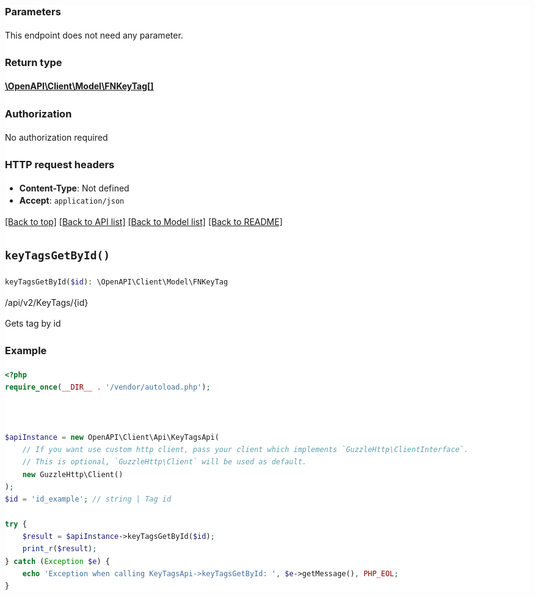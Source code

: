 ### Parameters

This endpoint does not need any parameter.

### Return type

[**\OpenAPI\Client\Model\FNKeyTag[]**](../Model/FNKeyTag.md)

### Authorization

No authorization required

### HTTP request headers

- **Content-Type**: Not defined
- **Accept**: `application/json`

[[Back to top]](#) [[Back to API list]](../../README.md#endpoints)
[[Back to Model list]](../../README.md#models)
[[Back to README]](../../README.md)

## `keyTagsGetById()`

```php
keyTagsGetById($id): \OpenAPI\Client\Model\FNKeyTag
```

/api/v2/KeyTags/{id}

Gets tag by id

### Example

```php
<?php
require_once(__DIR__ . '/vendor/autoload.php');



$apiInstance = new OpenAPI\Client\Api\KeyTagsApi(
    // If you want use custom http client, pass your client which implements `GuzzleHttp\ClientInterface`.
    // This is optional, `GuzzleHttp\Client` will be used as default.
    new GuzzleHttp\Client()
);
$id = 'id_example'; // string | Tag id

try {
    $result = $apiInstance->keyTagsGetById($id);
    print_r($result);
} catch (Exception $e) {
    echo 'Exception when calling KeyTagsApi->keyTagsGetById: ', $e->getMessage(), PHP_EOL;
}
```
